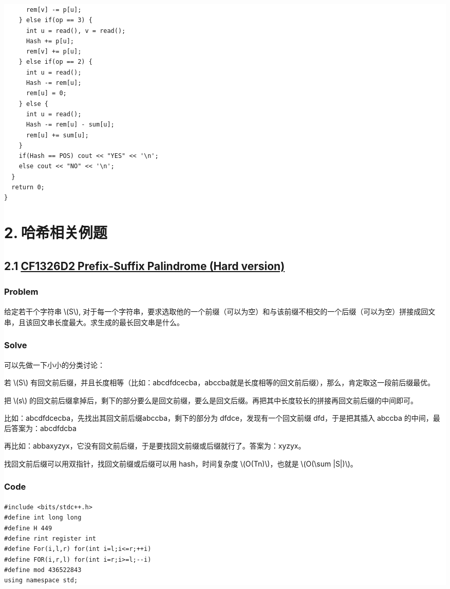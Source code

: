           rem[v] -= p[u];
        } else if(op == 3) {
          int u = read(), v = read();
          Hash += p[u];
          rem[v] += p[u];
        } else if(op == 2) {
          int u = read();
          Hash -= rem[u];
          rem[u] = 0;
        } else {
          int u = read();
          Hash -= rem[u] - sum[u];
          rem[u] += sum[u];
        }
        if(Hash == POS) cout << "YES" << '\n';
        else cout << "NO" << '\n';
      }
      return 0;
    }
    

2\. 哈希相关例题
==========

2.1 [CF1326D2 Prefix-Suffix Palindrome (Hard version)](https://www.luogu.com.cn/problem/CF1326D2)
-------------------------------------------------------------------------------------------------

### Problem

给定若干个字符串 \\(S\\), 对于每一个字符串，要求选取他的一个前缀（可以为空）和与该前缀不相交的一个后缀（可以为空）拼接成回文串，且该回文串长度最大。求生成的最长回文串是什么。

### Solve

可以先做一下小小的分类讨论：

若 \\(S\\) 有回文前后缀，并且长度相等（比如：abcdfdcecba，abccba就是长度相等的回文前后缀），那么，肯定取这一段前后缀最优。

把 \\(s\\) 的回文前后缀拿掉后，剩下的部分要么是回文前缀，要么是回文后缀。再把其中长度较长的拼接再回文前后缀的中间即可。

比如：abcdfdcecba，先找出其回文前后缀abccba，剩下的部分为 dfdce，发现有一个回文前缀 dfd，于是把其插入 abccba 的中间，最后答案为：abcdfdcba

再比如：abbaxyzyx，它没有回文前后缀，于是要找回文前缀或后缀就行了。答案为：xyzyx。

找回文前后缀可以用双指针，找回文前缀或后缀可以用 hash，时间复杂度 \\(O(Tn)\\)，也就是 \\(O(\\sum |S|)\\)。

### Code

    #include <bits/stdc++.h>
    #define int long long 
    #define H 449
    #define rint register int 
    #define For(i,l,r) for(int i=l;i<=r;++i)
    #define FOR(i,r,l) for(int i=r;i>=l;--i)
    #define mod 436522843 
    using namespace std;
    